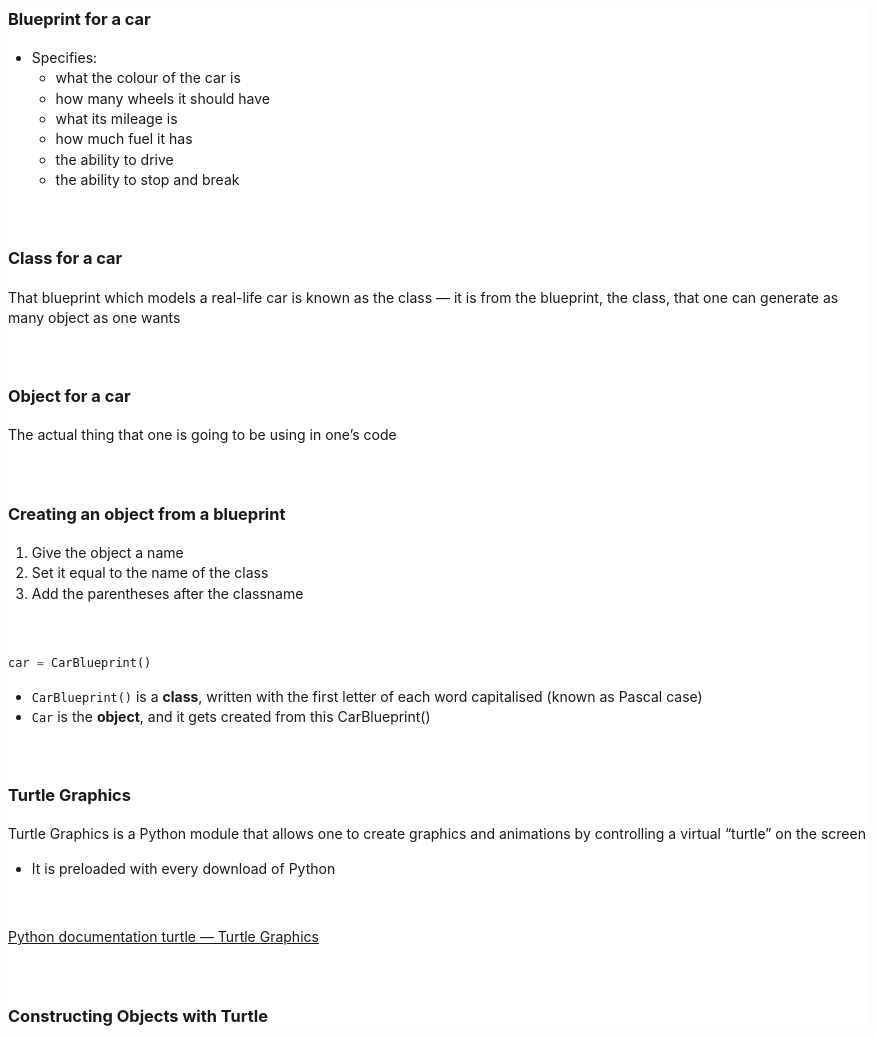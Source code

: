 ### Blueprint for a car

- Specifies:
    - what the colour of the car is
    - how many wheels it should have
    - what its mileage is
    - how much fuel it has
    - the ability to drive
    - the ability to stop and break

<br>

### Class for a car

That blueprint which models a real-life car is known as the class — it is from the blueprint, the class, that one can generate as many object as one wants

<br>

### Object for a car

The actual thing that one is going to be using in one’s code

<br>

### Creating an object from a blueprint

1. Give the object a name 
2. Set it equal to the name of the class
3. Add the parentheses after the classname

<br>

```python
car = CarBlueprint()
```

- `CarBlueprint()` is a **class**, written with the first letter of each word capitalised (known as Pascal case)
- `Car` is the **object**, and it gets created from this CarBlueprint()

<br>

### Turtle Graphics

Turtle Graphics is a Python module that allows one to create graphics and animations by controlling a virtual “turtle” on the screen

- It is preloaded with every download of Python

<br>

[Python documentation turtle — Turtle Graphics](https://docs.python.org/3/library/turtle.html)

<br>

### Constructing Objects with Turtle
